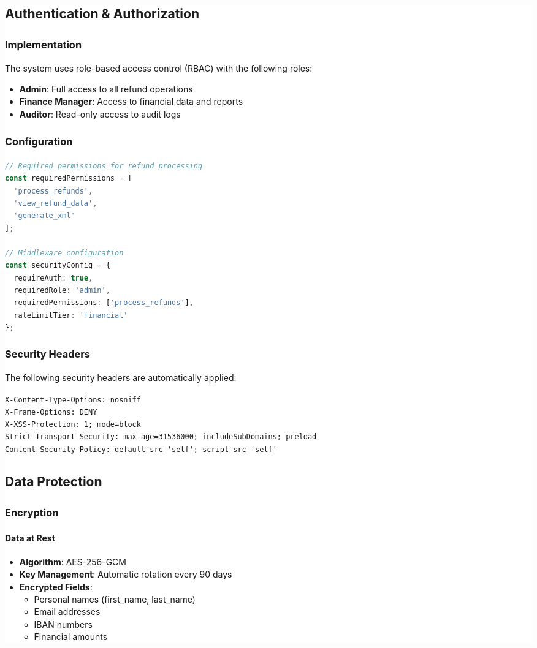 ## Authentication & Authorization

### Implementation

The system uses role-based access control (RBAC) with the following roles:

- **Admin**: Full access to all refund operations
- **Finance Manager**: Access to financial data and reports
- **Auditor**: Read-only access to audit logs

### Configuration

```typescript
// Required permissions for refund processing
const requiredPermissions = [
  'process_refunds',
  'view_refund_data',
  'generate_xml'
];

// Middleware configuration
const securityConfig = {
  requireAuth: true,
  requiredRole: 'admin',
  requiredPermissions: ['process_refunds'],
  rateLimitTier: 'financial'
};
```

### Security Headers

The following security headers are automatically applied:

```http
X-Content-Type-Options: nosniff
X-Frame-Options: DENY
X-XSS-Protection: 1; mode=block
Strict-Transport-Security: max-age=31536000; includeSubDomains; preload
Content-Security-Policy: default-src 'self'; script-src 'self'
```

## Data Protection

### Encryption

#### Data at Rest
- **Algorithm**: AES-256-GCM
- **Key Management**: Automatic rotation every 90 days
- **Encrypted Fields**: 
  - Personal names (first_name, last_name)
  - Email addresses
  - IBAN numbers
  - Financial amounts
